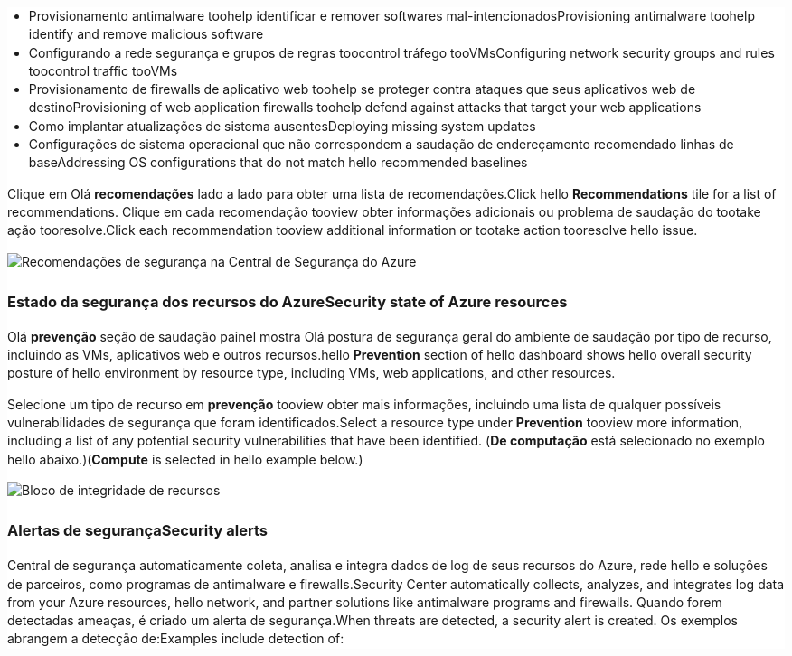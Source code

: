 * <span data-ttu-id="9b3c9-165">Provisionamento antimalware toohelp identificar e remover softwares mal-intencionados</span><span class="sxs-lookup"><span data-stu-id="9b3c9-165">Provisioning antimalware toohelp identify and remove malicious software</span></span>
* <span data-ttu-id="9b3c9-166">Configurando a rede segurança e grupos de regras toocontrol tráfego tooVMs</span><span class="sxs-lookup"><span data-stu-id="9b3c9-166">Configuring network security groups and rules toocontrol traffic tooVMs</span></span>
* <span data-ttu-id="9b3c9-167">Provisionamento de firewalls de aplicativo web toohelp se proteger contra ataques que seus aplicativos web de destino</span><span class="sxs-lookup"><span data-stu-id="9b3c9-167">Provisioning of web application firewalls toohelp defend against attacks that target your web applications</span></span>
* <span data-ttu-id="9b3c9-168">Como implantar atualizações de sistema ausentes</span><span class="sxs-lookup"><span data-stu-id="9b3c9-168">Deploying missing system updates</span></span>
* <span data-ttu-id="9b3c9-169">Configurações de sistema operacional que não correspondem a saudação de endereçamento recomendado linhas de base</span><span class="sxs-lookup"><span data-stu-id="9b3c9-169">Addressing OS configurations that do not match hello recommended baselines</span></span>

<span data-ttu-id="9b3c9-170">Clique em Olá **recomendações** lado a lado para obter uma lista de recomendações.</span><span class="sxs-lookup"><span data-stu-id="9b3c9-170">Click hello **Recommendations** tile for a list of recommendations.</span></span> <span data-ttu-id="9b3c9-171">Clique em cada recomendação tooview obter informações adicionais ou problema de saudação do tootake ação tooresolve.</span><span class="sxs-lookup"><span data-stu-id="9b3c9-171">Click each recommendation tooview additional information or tootake action tooresolve hello issue.</span></span>

![Recomendações de segurança na Central de Segurança do Azure][5]

### <a name="security-state-of-azure-resources"></a><span data-ttu-id="9b3c9-173">Estado da segurança dos recursos do Azure</span><span class="sxs-lookup"><span data-stu-id="9b3c9-173">Security state of Azure resources</span></span>
<span data-ttu-id="9b3c9-174">Olá **prevenção** seção de saudação painel mostra Olá postura de segurança geral do ambiente de saudação por tipo de recurso, incluindo as VMs, aplicativos web e outros recursos.</span><span class="sxs-lookup"><span data-stu-id="9b3c9-174">hello **Prevention** section of hello dashboard shows hello overall security posture of hello environment by resource type, including VMs, web applications, and other resources.</span></span>   

<span data-ttu-id="9b3c9-175">Selecione um tipo de recurso em **prevenção** tooview obter mais informações, incluindo uma lista de qualquer possíveis vulnerabilidades de segurança que foram identificados.</span><span class="sxs-lookup"><span data-stu-id="9b3c9-175">Select a resource type under **Prevention** tooview more information, including a list of any potential security vulnerabilities that have been identified.</span></span> <span data-ttu-id="9b3c9-176">(**De computação** está selecionado no exemplo hello abaixo.)</span><span class="sxs-lookup"><span data-stu-id="9b3c9-176">(**Compute** is selected in hello example below.)</span></span>

![Bloco de integridade de recursos][6]

### <a name="security-alerts"></a><span data-ttu-id="9b3c9-178">Alertas de segurança</span><span class="sxs-lookup"><span data-stu-id="9b3c9-178">Security alerts</span></span>
 <span data-ttu-id="9b3c9-179">Central de segurança automaticamente coleta, analisa e integra dados de log de seus recursos do Azure, rede hello e soluções de parceiros, como programas de antimalware e firewalls.</span><span class="sxs-lookup"><span data-stu-id="9b3c9-179">Security Center automatically collects, analyzes, and integrates log data from your Azure resources, hello network, and partner solutions like antimalware programs and firewalls.</span></span> <span data-ttu-id="9b3c9-180">Quando forem detectadas ameaças, é criado um alerta de segurança.</span><span class="sxs-lookup"><span data-stu-id="9b3c9-180">When threats are detected, a security alert is created.</span></span> <span data-ttu-id="9b3c9-181">Os exemplos abrangem a detecção de:</span><span class="sxs-lookup"><span data-stu-id="9b3c9-181">Examples include detection of:</span></span>


[1]: ./media/security-center-intro/security-tile.png
[2]: ./media/security-center-intro/security-center.png
[3]: ./media/security-center-intro/security-policy.png
[4]: ./media/security-center-intro/security-policy-blade.png
[5]: ./media/security-center-intro/recommendations.png
[6]: ./media/security-center-intro/resources-health.png
[7]: ./media/security-center-intro/security-alert.png
[8]: ./media/security-center-intro/security-alert-detail.png
[9]: ./media/security-center-intro/partner-solutions.png